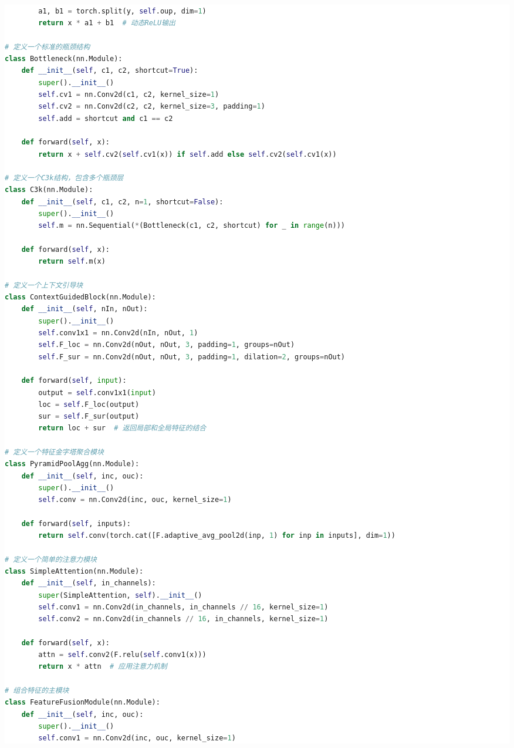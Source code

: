 ```python
        a1, b1 = torch.split(y, self.oup, dim=1)
        return x * a1 + b1  # 动态ReLU输出

# 定义一个标准的瓶颈结构
class Bottleneck(nn.Module):
    def __init__(self, c1, c2, shortcut=True):
        super().__init__()
        self.cv1 = nn.Conv2d(c1, c2, kernel_size=1)
        self.cv2 = nn.Conv2d(c2, c2, kernel_size=3, padding=1)
        self.add = shortcut and c1 == c2

    def forward(self, x):
        return x + self.cv2(self.cv1(x)) if self.add else self.cv2(self.cv1(x))

# 定义一个C3k结构，包含多个瓶颈层
class C3k(nn.Module):
    def __init__(self, c1, c2, n=1, shortcut=False):
        super().__init__()
        self.m = nn.Sequential(*(Bottleneck(c1, c2, shortcut) for _ in range(n)))

    def forward(self, x):
        return self.m(x)

# 定义一个上下文引导块
class ContextGuidedBlock(nn.Module):
    def __init__(self, nIn, nOut):
        super().__init__()
        self.conv1x1 = nn.Conv2d(nIn, nOut, 1)
        self.F_loc = nn.Conv2d(nOut, nOut, 3, padding=1, groups=nOut)
        self.F_sur = nn.Conv2d(nOut, nOut, 3, padding=1, dilation=2, groups=nOut)

    def forward(self, input):
        output = self.conv1x1(input)
        loc = self.F_loc(output)
        sur = self.F_sur(output)
        return loc + sur  # 返回局部和全局特征的结合

# 定义一个特征金字塔聚合模块
class PyramidPoolAgg(nn.Module):
    def __init__(self, inc, ouc):
        super().__init__()
        self.conv = nn.Conv2d(inc, ouc, kernel_size=1)

    def forward(self, inputs):
        return self.conv(torch.cat([F.adaptive_avg_pool2d(inp, 1) for inp in inputs], dim=1))

# 定义一个简单的注意力模块
class SimpleAttention(nn.Module):
    def __init__(self, in_channels):
        super(SimpleAttention, self).__init__()
        self.conv1 = nn.Conv2d(in_channels, in_channels // 16, kernel_size=1)
        self.conv2 = nn.Conv2d(in_channels // 16, in_channels, kernel_size=1)

    def forward(self, x):
        attn = self.conv2(F.relu(self.conv1(x)))
        return x * attn  # 应用注意力机制

# 组合特征的主模块
class FeatureFusionModule(nn.Module):
    def __init__(self, inc, ouc):
        super().__init__()
        self.conv1 = nn.Conv2d(inc, ouc, kernel_size=1)

```